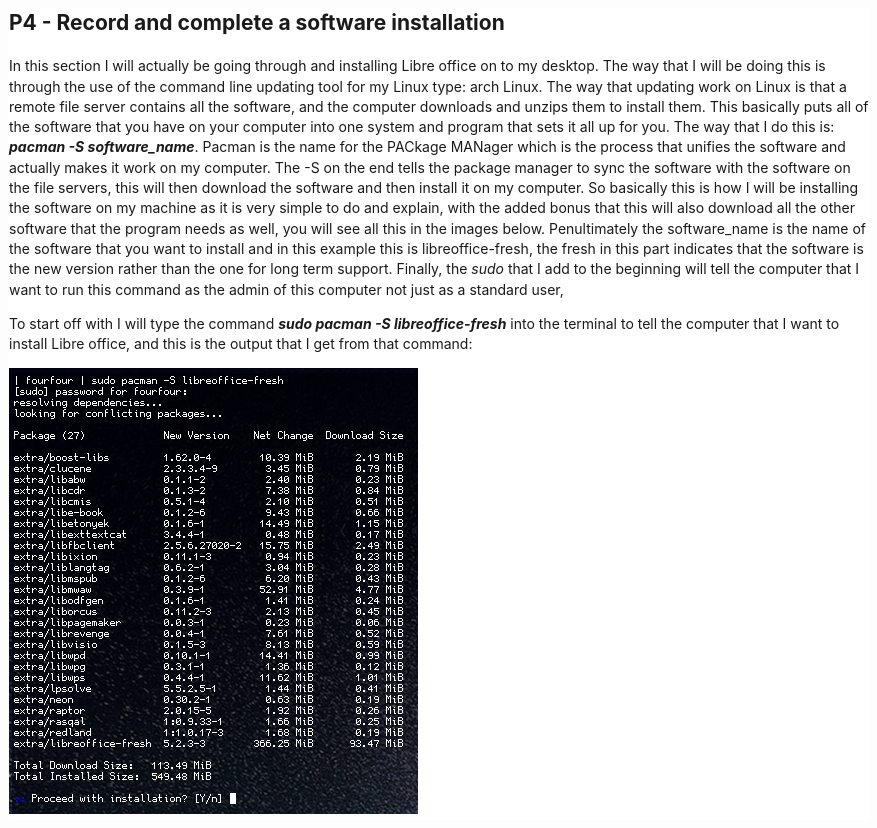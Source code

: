 
## P4 - Record and complete a software installation

In this section I will actually be going through and installing Libre office on to my desktop. The way that I will be doing this is through the use of the command line updating tool for my Linux type: arch Linux. The way that updating work on Linux is that a remote file server contains all the software, and the computer downloads and unzips them to install them. This basically puts all of the software that you have on your computer into one system and program that sets it all up for you. The way that I do this is: ***pacman -S software_name***. Pacman is the name for the PACkage MANager which is the process that unifies the software and actually makes it work on my computer. The -S on the end tells the package manager to sync the software with the software on the file servers, this will then download the software and then install it on my computer. So basically this is how I will be installing the software on my machine as it is very simple to do and explain, with the added bonus that this will also download all the other software that the program needs as well, you will see all this in the images below. Penultimately the software_name is the name of the software that you want to install and in this example this is libreoffice-fresh, the fresh in this part indicates that the software is the new version rather than the one for long term support. Finally, the *sudo* that I add to the beginning will tell the computer that I want to run this command as the admin of this computer not just as a standard user, 

To start off with I will type the command ***sudo pacman -S libreoffice-fresh*** into the terminal to tell the computer that I want to install Libre office, and this is the output that I get from that command:

![initial software install](u29img/initialinstallsoftwareFIX.png)
